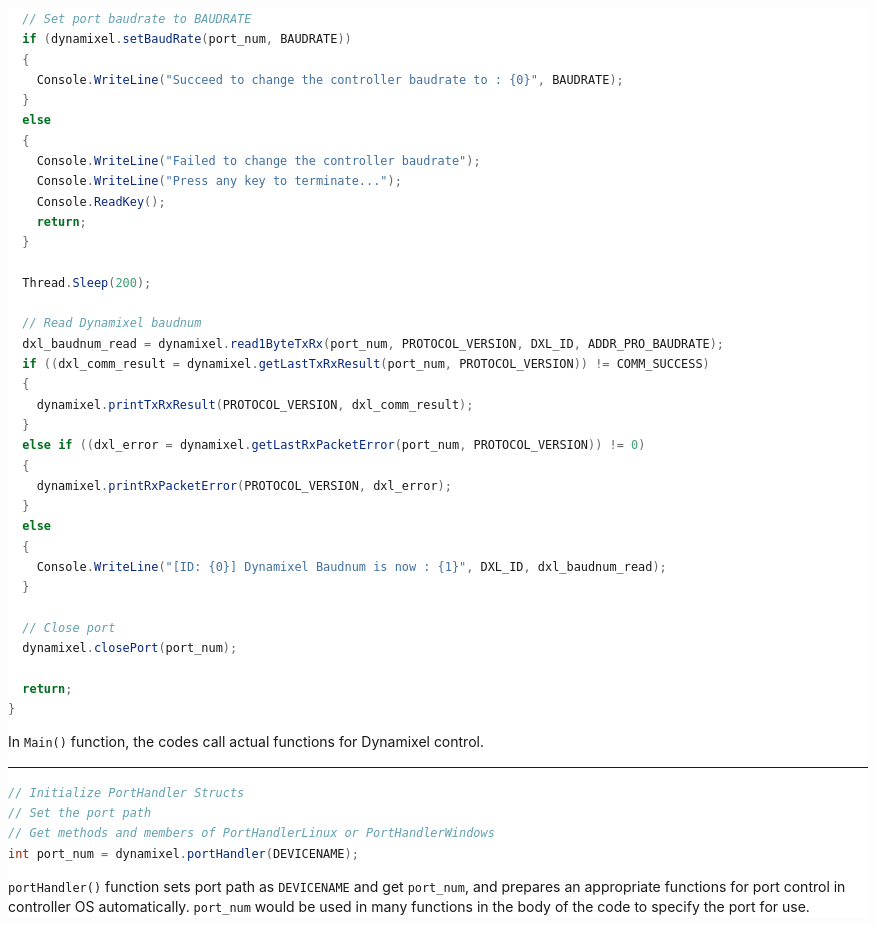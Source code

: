 ``` cs
  // Set port baudrate to BAUDRATE
  if (dynamixel.setBaudRate(port_num, BAUDRATE))
  {
    Console.WriteLine("Succeed to change the controller baudrate to : {0}", BAUDRATE);
  }
  else
  {
    Console.WriteLine("Failed to change the controller baudrate");
    Console.WriteLine("Press any key to terminate...");
    Console.ReadKey();
    return;
  }

  Thread.Sleep(200);

  // Read Dynamixel baudnum
  dxl_baudnum_read = dynamixel.read1ByteTxRx(port_num, PROTOCOL_VERSION, DXL_ID, ADDR_PRO_BAUDRATE);
  if ((dxl_comm_result = dynamixel.getLastTxRxResult(port_num, PROTOCOL_VERSION)) != COMM_SUCCESS)
  {
    dynamixel.printTxRxResult(PROTOCOL_VERSION, dxl_comm_result);
  }
  else if ((dxl_error = dynamixel.getLastRxPacketError(port_num, PROTOCOL_VERSION)) != 0)
  {
    dynamixel.printRxPacketError(PROTOCOL_VERSION, dxl_error);
  }
  else
  {
    Console.WriteLine("[ID: {0}] Dynamixel Baudnum is now : {1}", DXL_ID, dxl_baudnum_read);
  }

  // Close port
  dynamixel.closePort(port_num);

  return;
}
```

In `Main()` function, the codes call actual functions for Dynamixel control.

--------------------------------------------------------------------------------

``` cs
// Initialize PortHandler Structs
// Set the port path
// Get methods and members of PortHandlerLinux or PortHandlerWindows
int port_num = dynamixel.portHandler(DEVICENAME);
```

`portHandler()` function sets port path as `DEVICENAME` and get `port_num`, and prepares an appropriate functions for port control in controller OS automatically. `port_num` would be used in many functions in the body of the code to specify the port for use.
